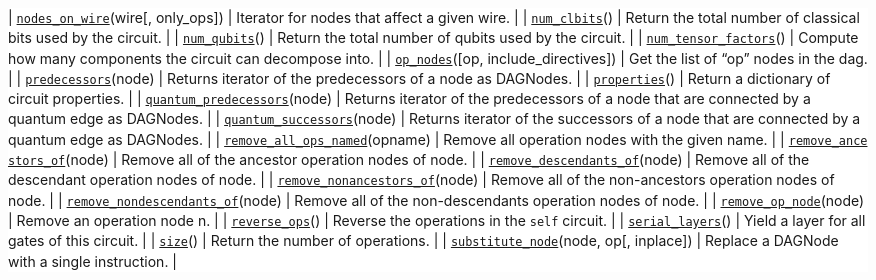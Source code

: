 | [`nodes_on_wire`](#qiskit.dagcircuit.DAGCircuit.nodes_on_wire "qiskit.dagcircuit.DAGCircuit.nodes_on_wire")(wire\[, only\_ops])                                      | Iterator for nodes that affect a given wire.                                                                                                 |
| [`num_clbits`](#qiskit.dagcircuit.DAGCircuit.num_clbits "qiskit.dagcircuit.DAGCircuit.num_clbits")()                                                                 | Return the total number of classical bits used by the circuit.                                                                               |
| [`num_qubits`](#qiskit.dagcircuit.DAGCircuit.num_qubits "qiskit.dagcircuit.DAGCircuit.num_qubits")()                                                                 | Return the total number of qubits used by the circuit.                                                                                       |
| [`num_tensor_factors`](#qiskit.dagcircuit.DAGCircuit.num_tensor_factors "qiskit.dagcircuit.DAGCircuit.num_tensor_factors")()                                         | Compute how many components the circuit can decompose into.                                                                                  |
| [`op_nodes`](#qiskit.dagcircuit.DAGCircuit.op_nodes "qiskit.dagcircuit.DAGCircuit.op_nodes")(\[op, include\_directives])                                             | Get the list of “op” nodes in the dag.                                                                                                       |
| [`predecessors`](#qiskit.dagcircuit.DAGCircuit.predecessors "qiskit.dagcircuit.DAGCircuit.predecessors")(node)                                                       | Returns iterator of the predecessors of a node as DAGNodes.                                                                                  |
| [`properties`](#qiskit.dagcircuit.DAGCircuit.properties "qiskit.dagcircuit.DAGCircuit.properties")()                                                                 | Return a dictionary of circuit properties.                                                                                                   |
| [`quantum_predecessors`](#qiskit.dagcircuit.DAGCircuit.quantum_predecessors "qiskit.dagcircuit.DAGCircuit.quantum_predecessors")(node)                               | Returns iterator of the predecessors of a node that are connected by a quantum edge as DAGNodes.                                             |
| [`quantum_successors`](#qiskit.dagcircuit.DAGCircuit.quantum_successors "qiskit.dagcircuit.DAGCircuit.quantum_successors")(node)                                     | Returns iterator of the successors of a node that are connected by a quantum edge as DAGNodes.                                               |
| [`remove_all_ops_named`](#qiskit.dagcircuit.DAGCircuit.remove_all_ops_named "qiskit.dagcircuit.DAGCircuit.remove_all_ops_named")(opname)                             | Remove all operation nodes with the given name.                                                                                              |
| [`remove_ancestors_of`](#qiskit.dagcircuit.DAGCircuit.remove_ancestors_of "qiskit.dagcircuit.DAGCircuit.remove_ancestors_of")(node)                                  | Remove all of the ancestor operation nodes of node.                                                                                          |
| [`remove_descendants_of`](#qiskit.dagcircuit.DAGCircuit.remove_descendants_of "qiskit.dagcircuit.DAGCircuit.remove_descendants_of")(node)                            | Remove all of the descendant operation nodes of node.                                                                                        |
| [`remove_nonancestors_of`](#qiskit.dagcircuit.DAGCircuit.remove_nonancestors_of "qiskit.dagcircuit.DAGCircuit.remove_nonancestors_of")(node)                         | Remove all of the non-ancestors operation nodes of node.                                                                                     |
| [`remove_nondescendants_of`](#qiskit.dagcircuit.DAGCircuit.remove_nondescendants_of "qiskit.dagcircuit.DAGCircuit.remove_nondescendants_of")(node)                   | Remove all of the non-descendants operation nodes of node.                                                                                   |
| [`remove_op_node`](#qiskit.dagcircuit.DAGCircuit.remove_op_node "qiskit.dagcircuit.DAGCircuit.remove_op_node")(node)                                                 | Remove an operation node n.                                                                                                                  |
| [`reverse_ops`](#qiskit.dagcircuit.DAGCircuit.reverse_ops "qiskit.dagcircuit.DAGCircuit.reverse_ops")()                                                              | Reverse the operations in the `self` circuit.                                                                                                |
| [`serial_layers`](#qiskit.dagcircuit.DAGCircuit.serial_layers "qiskit.dagcircuit.DAGCircuit.serial_layers")()                                                        | Yield a layer for all gates of this circuit.                                                                                                 |
| [`size`](#qiskit.dagcircuit.DAGCircuit.size "qiskit.dagcircuit.DAGCircuit.size")()                                                                                   | Return the number of operations.                                                                                                             |
| [`substitute_node`](#qiskit.dagcircuit.DAGCircuit.substitute_node "qiskit.dagcircuit.DAGCircuit.substitute_node")(node, op\[, inplace])                              | Replace a DAGNode with a single instruction.                                                                                                 |